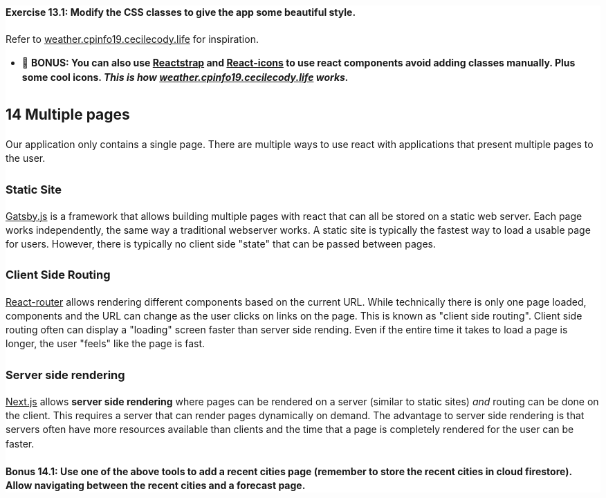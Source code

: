 #### Exercise 13.1: Modify the CSS classes to give the app some beautiful style.

Refer to [weather.cpinfo19.cecilecody.life](https://weather.cpinfo19.cecilecody.life) for inspiration.

- 💪 **BONUS: You can also use [Reactstrap](https://reactstrap.github.io/) and [React-icons](https://react-icons.netlify.com/#/) to use react components avoid adding classes manually. Plus some cool icons. _This is how [weather.cpinfo19.cecilecody.life](https://weather.cpinfo19.cecilecody.life) works._**

## 14 Multiple pages

Our application only contains a single page. There are multiple ways to use react with applications that present multiple pages to the user.

### Static Site

[Gatsby.js](https://www.gatsbyjs.org/) is a framework that allows building multiple pages with react that can all be stored on a static web server. Each page works independently, the same way a traditional webserver works. A static site is typically the fastest way to load a usable page for users. However, there is typically no client side "state" that can be passed between pages.

### Client Side Routing

[React-router](https://reacttraining.com/react-router/web/guides/quick-start) allows rendering different components based on the current URL. While technically there is only one page loaded, components and the URL can change as the user clicks on links on the page. This is known as "client side routing". Client side routing often can display a "loading" screen faster than server side rending. Even if the entire time it takes to load a page is longer, the user "feels" like the page is fast.

### Server side rendering

[Next.js](https://nextjs.org/) allows **server side rendering** where pages can be rendered on a server (similar to static sites) _and_ routing can be done on the client. This requires a server that can render pages dynamically on demand. The advantage to server side rendering is that servers often have more resources available than clients and the time that a page is completely rendered for the user can be faster.

#### Bonus 14.1: Use one of the above tools to add a recent cities page (remember to store the recent cities in cloud firestore). Allow navigating between the recent cities and a forecast page.
